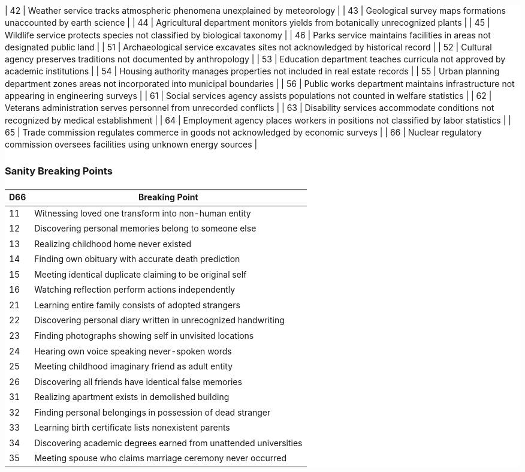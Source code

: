 | 42  | Weather service tracks atmospheric phenomena unexplained by meteorology |
| 43  | Geological survey maps formations unaccounted by earth science |
| 44  | Agricultural department monitors yields from botanically unrecognized plants |
| 45  | Wildlife service protects species not classified by biological taxonomy |
| 46  | Parks service maintains facilities in areas not designated public land |
| 51  | Archaeological service excavates sites not acknowledged by historical record |
| 52  | Cultural agency preserves traditions not documented by anthropology |
| 53  | Education department teaches curricula not approved by academic institutions |
| 54  | Housing authority manages properties not included in real estate records |
| 55  | Urban planning department zones areas not incorporated into municipal boundaries |
| 56  | Public works department maintains infrastructure not appearing in engineering surveys |
| 61  | Social services agency assists populations not counted in welfare statistics |
| 62  | Veterans administration serves personnel from unrecorded conflicts |
| 63  | Disability services accommodate conditions not recognized by medical establishment |
| 64  | Employment agency places workers in positions not classified by labor statistics |
| 65  | Trade commission regulates commerce in goods not acknowledged by economic surveys |
| 66  | Nuclear regulatory commission oversees facilities using unknown energy sources |

### Sanity Breaking Points

| D66 | Breaking Point |
| --- | -------------- |
| 11  | Witnessing loved one transform into non-human entity |
| 12  | Discovering personal memories belong to someone else |
| 13  | Realizing childhood home never existed |
| 14  | Finding own obituary with accurate death prediction |
| 15  | Meeting identical duplicate claiming to be original self |
| 16  | Watching reflection perform actions independently |
| 21  | Learning entire family consists of adopted strangers |
| 22  | Discovering personal diary written in unrecognized handwriting |
| 23  | Finding photographs showing self in unvisited locations |
| 24  | Hearing own voice speaking never-spoken words |
| 25  | Meeting childhood imaginary friend as adult entity |
| 26  | Discovering all friends have identical false memories |
| 31  | Realizing apartment exists in demolished building |
| 32  | Finding personal belongings in possession of dead stranger |
| 33  | Learning birth certificate lists nonexistent parents |
| 34  | Discovering academic degrees earned from unattended universities |
| 35  | Meeting spouse who claims marriage ceremony never occurred |